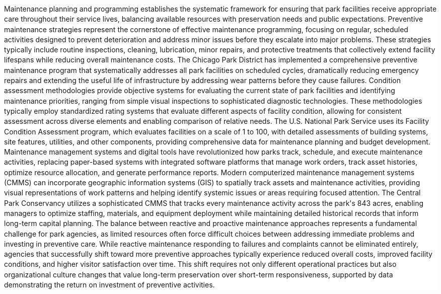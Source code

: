 Maintenance planning and programming establishes the systematic framework for ensuring that park facilities receive appropriate care throughout their service lives, balancing available resources with preservation needs and public expectations. Preventive maintenance strategies represent the cornerstone of effective maintenance programming, focusing on regular, scheduled activities designed to prevent deterioration and address minor issues before they escalate into major problems. These strategies typically include routine inspections, cleaning, lubrication, minor repairs, and protective treatments that collectively extend facility lifespans while reducing overall maintenance costs. The Chicago Park District has implemented a comprehensive preventive maintenance program that systematically addresses all park facilities on scheduled cycles, dramatically reducing emergency repairs and extending the useful life of infrastructure by addressing wear patterns before they cause failures. Condition assessment methodologies provide objective systems for evaluating the current state of park facilities and identifying maintenance priorities, ranging from simple visual inspections to sophisticated diagnostic technologies. These methodologies typically employ standardized rating systems that evaluate different aspects of facility condition, allowing for consistent assessment across diverse elements and enabling comparison of relative needs. The U.S. National Park Service uses its Facility Condition Assessment program, which evaluates facilities on a scale of 1 to 100, with detailed assessments of building systems, site features, utilities, and other components, providing comprehensive data for maintenance planning and budget development. Maintenance management systems and digital tools have revolutionized how parks track, schedule, and execute maintenance activities, replacing paper-based systems with integrated software platforms that manage work orders, track asset histories, optimize resource allocation, and generate performance reports. Modern computerized maintenance management systems (CMMS) can incorporate geographic information systems (GIS) to spatially track assets and maintenance activities, providing visual representations of work patterns and helping identify systemic issues or areas requiring focused attention. The Central Park Conservancy utilizes a sophisticated CMMS that tracks every maintenance activity across the park's 843 acres, enabling managers to optimize staffing, materials, and equipment deployment while maintaining detailed historical records that inform long-term capital planning. The balance between reactive and proactive maintenance approaches represents a fundamental challenge for park agencies, as limited resources often force difficult choices between addressing immediate problems and investing in preventive care. While reactive maintenance responding to failures and complaints cannot be eliminated entirely, agencies that successfully shift toward more preventive approaches typically experience reduced overall costs, improved facility conditions, and higher visitor satisfaction over time. This shift requires not only different operational practices but also organizational culture changes that value long-term preservation over short-term responsiveness, supported by data demonstrating the return on investment of preventive activities.
